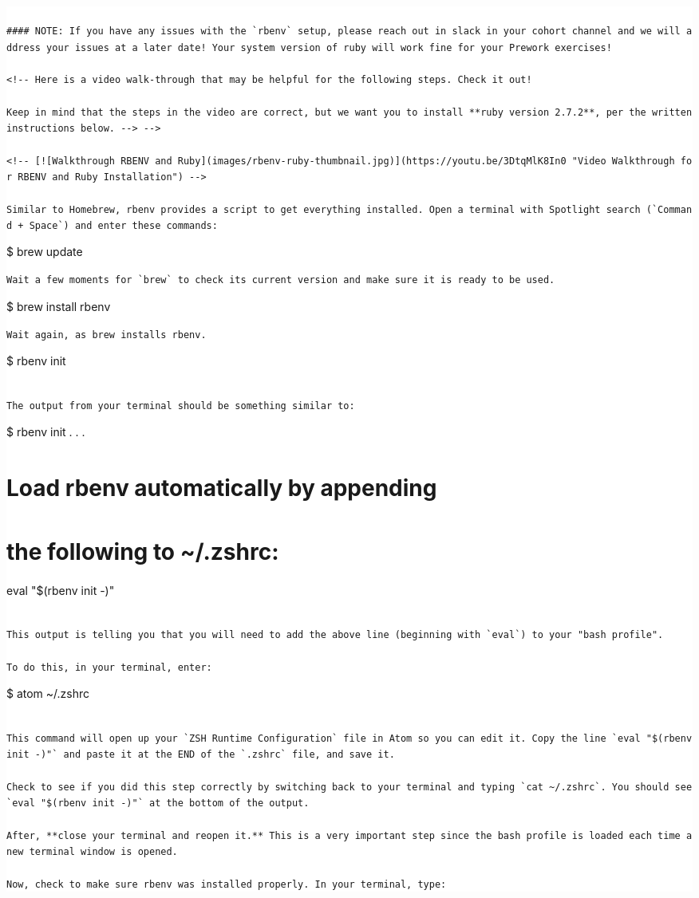 ```

#### NOTE: If you have any issues with the `rbenv` setup, please reach out in slack in your cohort channel and we will address your issues at a later date! Your system version of ruby will work fine for your Prework exercises!

<!-- Here is a video walk-through that may be helpful for the following steps. Check it out!

Keep in mind that the steps in the video are correct, but we want you to install **ruby version 2.7.2**, per the written instructions below. --> -->

<!-- [![Walkthrough RBENV and Ruby](images/rbenv-ruby-thumbnail.jpg)](https://youtu.be/3DtqMlK8In0 "Video Walkthrough for RBENV and Ruby Installation") -->

Similar to Homebrew, rbenv provides a script to get everything installed. Open a terminal with Spotlight search (`Command + Space`) and enter these commands:

```
$ brew update
```
Wait a few moments for `brew` to check its current version and make sure it is ready to be used.

```
$ brew install rbenv
```
Wait again, as brew installs rbenv.

```
$ rbenv init
```

The output from your terminal should be something similar to:

```
$ rbenv init
.
.
.
# Load rbenv automatically by appending
# the following to ~/.zshrc:

eval "$(rbenv init -)"
```

This output is telling you that you will need to add the above line (beginning with `eval`) to your "bash profile".

To do this, in your terminal, enter:

```
$ atom ~/.zshrc
```

This command will open up your `ZSH Runtime Configuration` file in Atom so you can edit it. Copy the line `eval "$(rbenv init -)"` and paste it at the END of the `.zshrc` file, and save it.

Check to see if you did this step correctly by switching back to your terminal and typing `cat ~/.zshrc`. You should see `eval "$(rbenv init -)"` at the bottom of the output.

After, **close your terminal and reopen it.** This is a very important step since the bash profile is loaded each time a new terminal window is opened.

Now, check to make sure rbenv was installed properly. In your terminal, type:
```
